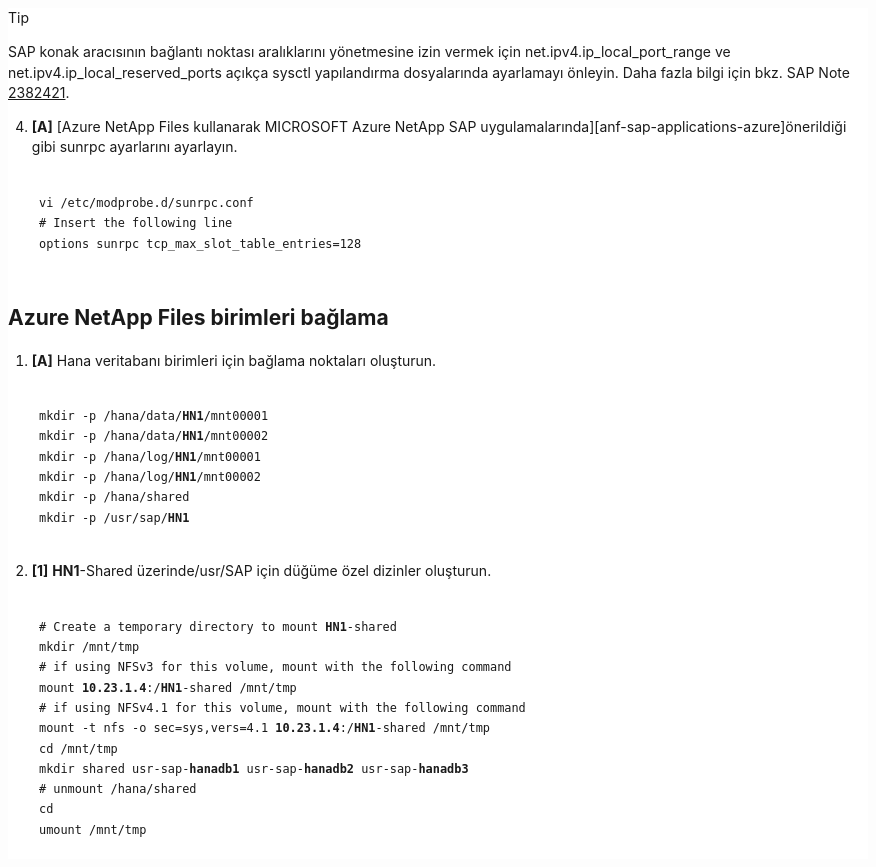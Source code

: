 > [!TIP]
> SAP konak aracısının bağlantı noktası aralıklarını yönetmesine izin vermek için net.ipv4.ip_local_port_range ve net.ipv4.ip_local_reserved_ports açıkça sysctl yapılandırma dosyalarında ayarlamayı önleyin. Daha fazla bilgi için bkz. SAP Note [2382421](https://launchpad.support.sap.com/#/notes/2382421).  

4. **[A]** [Azure NetApp Files kullanarak MICROSOFT Azure NetApp SAP uygulamalarında][anf-sap-applications-azure]önerildiği gibi sunrpc ayarlarını ayarlayın.  

    <pre><code>
    vi /etc/modprobe.d/sunrpc.conf
    # Insert the following line
    options sunrpc tcp_max_slot_table_entries=128
    </code></pre>

## <a name="mount-the-azure-netapp-files-volumes"></a>Azure NetApp Files birimleri bağlama

1. **[A]** Hana veritabanı birimleri için bağlama noktaları oluşturun.  

    <pre><code>
    mkdir -p /hana/data/<b>HN1</b>/mnt00001
    mkdir -p /hana/data/<b>HN1</b>/mnt00002
    mkdir -p /hana/log/<b>HN1</b>/mnt00001
    mkdir -p /hana/log/<b>HN1</b>/mnt00002
    mkdir -p /hana/shared
    mkdir -p /usr/sap/<b>HN1</b>
    </code></pre>

2. **[1]** **HN1**-Shared üzerinde/usr/SAP için düğüme özel dizinler oluşturun.  

    <pre><code>
    # Create a temporary directory to mount <b>HN1</b>-shared
    mkdir /mnt/tmp
    # if using NFSv3 for this volume, mount with the following command
    mount <b>10.23.1.4</b>:/<b>HN1</b>-shared /mnt/tmp
    # if using NFSv4.1 for this volume, mount with the following command
    mount -t nfs -o sec=sys,vers=4.1 <b>10.23.1.4</b>:/<b>HN1</b>-shared /mnt/tmp
    cd /mnt/tmp
    mkdir shared usr-sap-<b>hanadb1</b> usr-sap-<b>hanadb2</b> usr-sap-<b>hanadb3</b>
    # unmount /hana/shared
    cd
    umount /mnt/tmp
    </code></pre>
